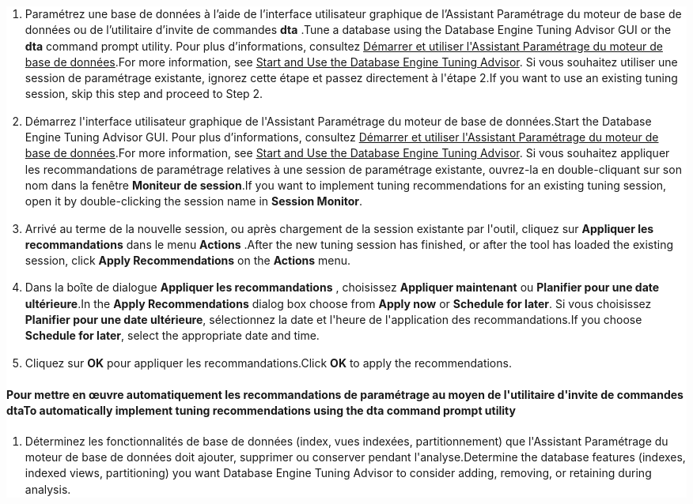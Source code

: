 1.  <span data-ttu-id="6366d-159">Paramétrez une base de données à l’aide de l’interface utilisateur graphique de l’Assistant Paramétrage du moteur de base de données ou de l’utilitaire d’invite de commandes **dta** .</span><span class="sxs-lookup"><span data-stu-id="6366d-159">Tune a database using the Database Engine Tuning Advisor GUI or the **dta** command prompt utility.</span></span> <span data-ttu-id="6366d-160">Pour plus d’informations, consultez [Démarrer et utiliser l'Assistant Paramétrage du moteur de base de données](database-engine-tuning-advisor.md).</span><span class="sxs-lookup"><span data-stu-id="6366d-160">For more information, see [Start and Use the Database Engine Tuning Advisor](database-engine-tuning-advisor.md).</span></span> <span data-ttu-id="6366d-161">Si vous souhaitez utiliser une session de paramétrage existante, ignorez cette étape et passez directement à l'étape 2.</span><span class="sxs-lookup"><span data-stu-id="6366d-161">If you want to use an existing tuning session, skip this step and proceed to Step 2.</span></span>  
  
2.  <span data-ttu-id="6366d-162">Démarrez l'interface utilisateur graphique de l'Assistant Paramétrage du moteur de base de données.</span><span class="sxs-lookup"><span data-stu-id="6366d-162">Start the Database Engine Tuning Advisor GUI.</span></span> <span data-ttu-id="6366d-163">Pour plus d’informations, consultez [Démarrer et utiliser l'Assistant Paramétrage du moteur de base de données](database-engine-tuning-advisor.md).</span><span class="sxs-lookup"><span data-stu-id="6366d-163">For more information, see [Start and Use the Database Engine Tuning Advisor](database-engine-tuning-advisor.md).</span></span> <span data-ttu-id="6366d-164">Si vous souhaitez appliquer les recommandations de paramétrage relatives à une session de paramétrage existante, ouvrez-la en double-cliquant sur son nom dans la fenêtre **Moniteur de session**.</span><span class="sxs-lookup"><span data-stu-id="6366d-164">If you want to implement tuning recommendations for an existing tuning session, open it by double-clicking the session name in **Session Monitor**.</span></span>  
  
3.  <span data-ttu-id="6366d-165">Arrivé au terme de la nouvelle session, ou après chargement de la session existante par l'outil, cliquez sur **Appliquer les recommandations** dans le menu **Actions** .</span><span class="sxs-lookup"><span data-stu-id="6366d-165">After the new tuning session has finished, or after the tool has loaded the existing session, click **Apply Recommendations** on the **Actions** menu.</span></span>  
  
4.  <span data-ttu-id="6366d-166">Dans la boîte de dialogue **Appliquer les recommandations** , choisissez **Appliquer maintenant** ou **Planifier pour une date ultérieure**.</span><span class="sxs-lookup"><span data-stu-id="6366d-166">In the **Apply Recommendations** dialog box choose from **Apply now** or **Schedule for later**.</span></span> <span data-ttu-id="6366d-167">Si vous choisissez **Planifier pour une date ultérieure**, sélectionnez la date et l'heure de l'application des recommandations.</span><span class="sxs-lookup"><span data-stu-id="6366d-167">If you choose **Schedule for later**, select the appropriate date and time.</span></span>  
  
5.  <span data-ttu-id="6366d-168">Cliquez sur **OK** pour appliquer les recommandations.</span><span class="sxs-lookup"><span data-stu-id="6366d-168">Click **OK** to apply the recommendations.</span></span>  
  
#### <a name="to-automatically-implement-tuning-recommendations-using-the-dta-command-prompt-utility"></a><span data-ttu-id="6366d-169">Pour mettre en œuvre automatiquement les recommandations de paramétrage au moyen de l'utilitaire d'invite de commandes dta</span><span class="sxs-lookup"><span data-stu-id="6366d-169">To automatically implement tuning recommendations using the dta command prompt utility</span></span>  
  
1.  <span data-ttu-id="6366d-170">Déterminez les fonctionnalités de base de données (index, vues indexées, partitionnement) que l'Assistant Paramétrage du moteur de base de données doit ajouter, supprimer ou conserver pendant l'analyse.</span><span class="sxs-lookup"><span data-stu-id="6366d-170">Determine the database features (indexes, indexed views, partitioning) you want Database Engine Tuning Advisor to consider adding, removing, or retaining during analysis.</span></span>  
  